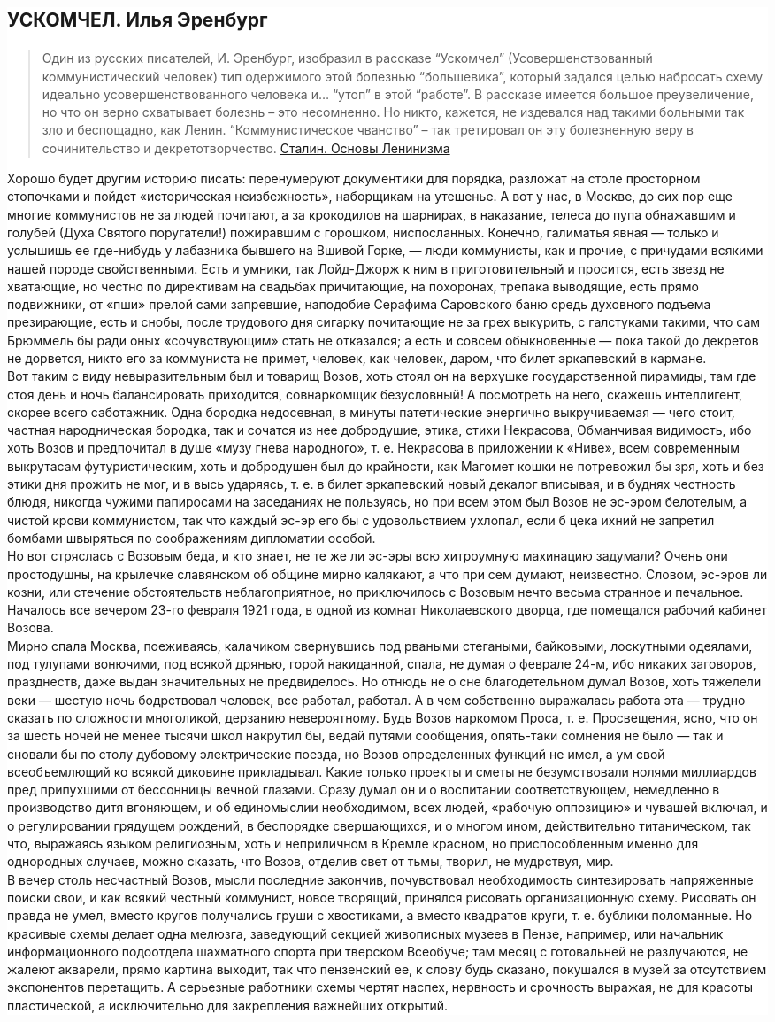 ## УСКОМЧЕЛ. Илья Эренбург

> Один из русских писателей, И. Эренбург, изобразил в рассказе “Ускомчел” (Усовершенствованный коммунистический человек) тип одержимого этой болезнью “большевика”, который задался целью набросать схему идеально усовершенствованного человека и… “утоп” в этой “работе”. В рассказе имеется большое преувеличение, но что он верно схватывает болезнь – это несомненно. Но никто, кажется, не издевался над такими больными так зло и беспощадно, как Ленин. “Коммунистическое чванство” – так третировал он эту болезненную веру в сочинительство и декретотворчество. 
[Сталин. Основы Ленинизма](https://www.marxists.org/russkij/stalin/t6/foundations_leninism.htm)

Хорошо будет другим историю писать: перенумеруют документики для порядка, разложат на столе просторном стопочками и пойдет «историческая неизбежность», наборщикам на утешенье. А вот у нас, в Москве, до сих пор еще многие коммунистов не за людей почитают, а за крокодилов на шарнирах, в наказание, телеса до пупа обнажавшим и голубей (Духа Святого поругатели!) пожиравшим с горошком, ниспосланных. Конечно, галиматья явная — только и услышишь ее где-нибудь у лабазника бывшего на Вшивой Горке, — люди коммунисты, как и прочие, с причудами всякими нашей породе свойственными. Есть и умники, так Лойд-Джорж к ним в приготовительный и просится, есть звезд не хватающие, но честно по директивам на свадьбах причитающие, на похоронах, трепака выводящие, есть прямо подвижники, от «пши» прелой сами запревшие, наподобие Серафима Саровского баню средь духовного подъема презирающие, есть и снобы, после трудового дня сигарку почитающие не за грех выкурить, с галстуками такими, что сам Брюммель бы ради оных «сочувствующим» стать не отказался; а есть и совсем обыкновенные — пока такой до декретов не дорвется, никто его за коммуниста не примет, человек, как человек, даром, что билет эркапевский в кармане.  
Вот таким с виду невыразительным был и товарищ Возов, хоть стоял он на верхушке государственной пирамиды, там где стоя день и ночь балансировать приходится, совнаркомщик безусловный! А посмотреть на него, скажешь интеллигент, скорее всего саботажник. Одна бородка недосевная, в минуты патетические энергично выкручиваемая — чего стоит, частная народническая бородка, так и сочатся из нее добродушие, этика, стихи Некрасова, Обманчивая видимость, ибо хоть Возов и предпочитал в душе «музу гнева народного», т. е. Некрасова в приложении к «Ниве», всем современным выкрутасам футуристическим, хоть и добродушен был до крайности, как Магомет кошки не потревожил бы зря, хоть и без этики дня прожить не мог, и в высь ударяясь, т. е. в билет эркапевский новый декалог вписывая, и в буднях честность блюдя, никогда чужими папиросами на заседаниях не пользуясь, но при всем этом был Возов не эс-эром белотелым, а чистой крови коммунистом, так что каждый эс-эр его бы с удовольствием ухлопал, если б цека ихний не запретил бомбами швыряться по соображениям дипломатии особой.  
Но вот стряслась с Возовым беда, и кто знает, не те же ли эс-эры всю хитроумную махинацию задумали? Очень они простодушны, на крылечке славянском об общине мирно калякают, а что при сем думают, неизвестно. Словом, эс-эров ли козни, или стечение обстоятельств неблагоприятное, но приключилось с Возовым нечто весьма странное и печальное. Началось все вечером 23-го февраля 1921 года, в одной из комнат Николаевского дворца, где помещался рабочий кабинет Возова.   
Мирно спала Москва, поеживаясь, калачиком свернувшись под рваными стегаными, байковыми, лоскутными одеялами, под тулупами вонючими, под всякой дрянью, горой накиданной, спала, не думая о феврале 24-м, ибо никаких заговоров, празднеств, даже выдан значительных не предвиделось. Но отнюдь не о сне благодетельном думал Возов, хоть тяжелели веки — шестую ночь бодрствовал человек, все работал, работал. А в чем собственно выражалась работа эта — трудно сказать по сложности многоликой, дерзанию невероятному. Будь Возов наркомом Проса, т. е. Просвещения, ясно, что он за шесть ночей не менее тысячи школ накрутил бы, ведай путями сообщения, опять-таки сомнения не было — так и сновали бы по столу дубовому электрические поезда, но Возов определенных функций не имел, а ум свой всеобъемлющий ко всякой диковине прикладывал. Какие только проекты и сметы не безумствовали нолями миллиардов пред припухшими от бессонницы вечной глазами. Сразу думал он и о воспитании соответствующем, немедленно в производство дитя вгоняющем, и об единомыслии необходимом, всех людей, «рабочую оппозицию» и чувашей включая, и о регулировании грядущем рождений, в беспорядке свершающихся, и о многом ином, действительно титаническом, так что, выражаясь языком религиозным, хоть и неприличном в Кремле красном, но приспособленным именно для однородных случаев, можно сказать, что Возов, отделив свет от тьмы, творил, не мудрствуя, мир.  
В вечер столь несчастный Возов, мысли последние закончив, почувствовал необходимость синтезировать напряженные поиски свои, и как всякий честный коммунист, новое творящий, принялся рисовать организационную схему. Рисовать он правда не умел, вместо кругов получались груши с хвостиками, а вместо квадратов круги, т. е. бублики поломанные. Но красивые схемы делает одна мелюзга, заведующий секцией живописных музеев в Пензе, например, или начальник информационного подоотдела шахматного спорта при тверском Всеобуче; там месяц с готовальней не разлучаются, не жалеют акварели, прямо картина выходит, так что пензенский ее, к слову будь сказано, покушался в музей за отсутствием экспонентов перетащить. А серьезные работники схемы чертят наспех, нервность и срочность выражая, не для красоты пластической, а исключительно для закрепления важнейших открытий.  